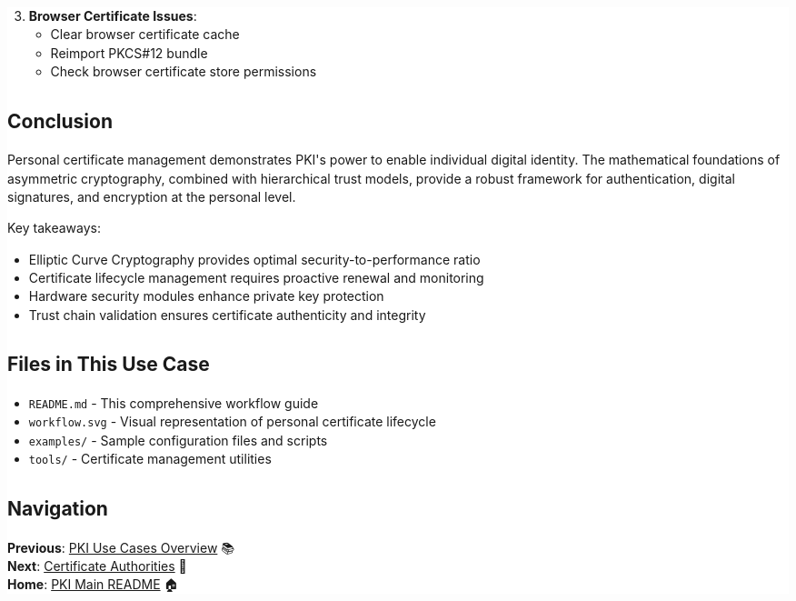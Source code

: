 3. **Browser Certificate Issues**:
   - Clear browser certificate cache
   - Reimport PKCS#12 bundle
   - Check browser certificate store permissions

## Conclusion

Personal certificate management demonstrates PKI's power to enable individual digital identity. The mathematical foundations of asymmetric cryptography, combined with hierarchical trust models, provide a robust framework for authentication, digital signatures, and encryption at the personal level.

Key takeaways:
- Elliptic Curve Cryptography provides optimal security-to-performance ratio
- Certificate lifecycle management requires proactive renewal and monitoring
- Hardware security modules enhance private key protection
- Trust chain validation ensures certificate authenticity and integrity

## Files in This Use Case

- `README.md` - This comprehensive workflow guide
- `workflow.svg` - Visual representation of personal certificate lifecycle
- `examples/` - Sample configuration files and scripts
- `tools/` - Certificate management utilities

## Navigation

**Previous**: [PKI Use Cases Overview](../README.md) 📚  
**Next**: [Certificate Authorities](../02-certificate-authorities/README.md) 🏢  
**Home**: [PKI Main README](../../README.md) 🏠
